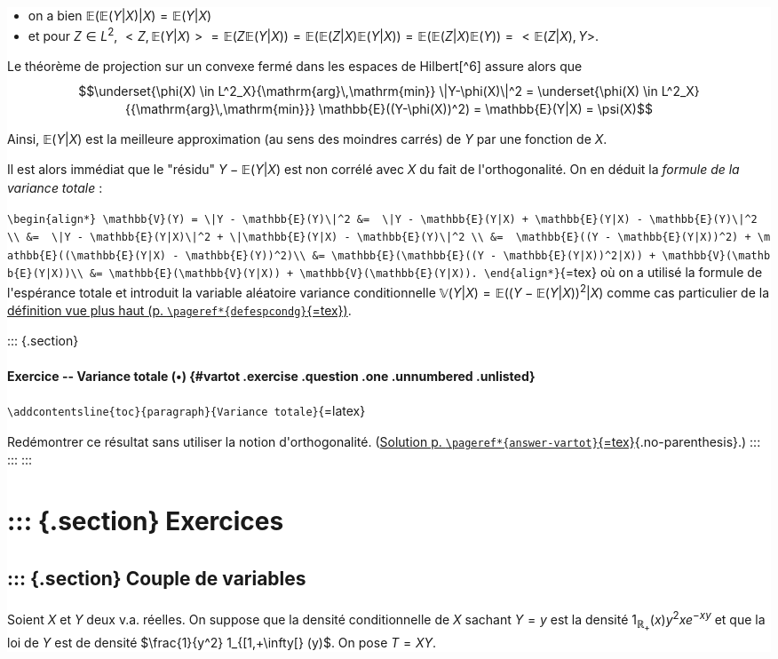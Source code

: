 -   on a bien $\mathbb{E}(\mathbb{E}(Y|X)|X) = \mathbb{E}(Y|X)$
-   et pour $Z\in L^2$,
    $<Z,\mathbb{E}(Y|X) > = \mathbb{E}(Z\mathbb{E}(Y|X)) = \mathbb{E}(\mathbb{E}(Z|X)\mathbb{E}(Y|X)) = \mathbb{E}(\mathbb{E}(Z|X)\mathbb{E}(Y)) = <\mathbb{E}(Z|X),Y>$.

Le théorème de projection sur un convexe fermé dans les espaces de
Hilbert[^6] assure alors que
$$\underset{\phi(X) \in L^2_X}{\mathrm{arg}\,\mathrm{min}} \|Y-\phi(X)\|^2 = \underset{\phi(X) \in L^2_X}{{\mathrm{arg}\,\mathrm{min}}} \mathbb{E}((Y-\phi(X))^2) = \mathbb{E}(Y|X) = \psi(X)$$

Ainsi, $\mathbb{E}(Y|X)$ est la meilleure approximation (au sens des
moindres carrés) de $Y$ par une fonction de $X$.

Il est alors immédiat que le "résidu" $Y-\mathbb{E}(Y|X)$ est non
corrélé avec $X$ du fait de l'orthogonalité. On en déduit la *formule de
la variance totale* :

`\begin{align*}
\mathbb{V}(Y) = \|Y - \mathbb{E}(Y)\|^2 &=  \|Y - \mathbb{E}(Y|X) + \mathbb{E}(Y|X) - \mathbb{E}(Y)\|^2 \\
                          &=  \|Y - \mathbb{E}(Y|X)\|^2 + \|\mathbb{E}(Y|X) - \mathbb{E}(Y)\|^2 \\
                          &=  \mathbb{E}((Y - \mathbb{E}(Y|X))^2) + \mathbb{E}((\mathbb{E}(Y|X) - \mathbb{E}(Y))^2)\\
                          &= \mathbb{E}(\mathbb{E}((Y - \mathbb{E}(Y|X))^2|X)) + \mathbb{V}(\mathbb{E}(Y|X))\\
                          &= \mathbb{E}(\mathbb{V}(Y|X)) + \mathbb{V}(\mathbb{E}(Y|X)).
\end{align*}`{=tex} où on a utilisé la formule de l'espérance totale et
introduit la variable aléatoire variance conditionnelle
$\mathbb{V}(Y|X) = \mathbb{E}((Y - \mathbb{E}(Y|X))^2|X)$ comme cas
particulier de la [définition vue plus haut (p.
`\pageref*{defespcondg}`{=tex})](#defespcondg).

::: {.section}
#### Exercice -- Variance totale ($\mathord{\bullet}$) {#vartot .exercise .question .one .unnumbered .unlisted}

`\addcontentsline{toc}{paragraph}{Variance totale}`{=latex}

Redémontrer ce résultat sans utiliser la notion d'orthogonalité.
([Solution p.
`\pageref*{answer-vartot}`{=tex}](#answer-vartot){.no-parenthesis}.)
:::
:::
:::

::: {.section}
Exercices
=========

::: {.section}
Couple de variables
-------------------

Soient $X$ et $Y$ deux v.a. réelles. On suppose que la densité
conditionnelle de $X$ sachant $Y = y$ est la densité
$1_{\mathbb{R}_+}(x)y^2 xe^{-xy}$ et que la loi de $Y$ est de densité
$\frac{1}{y^2} 1_{[1,+\infty[} (y)$. On pose $T = XY$.
